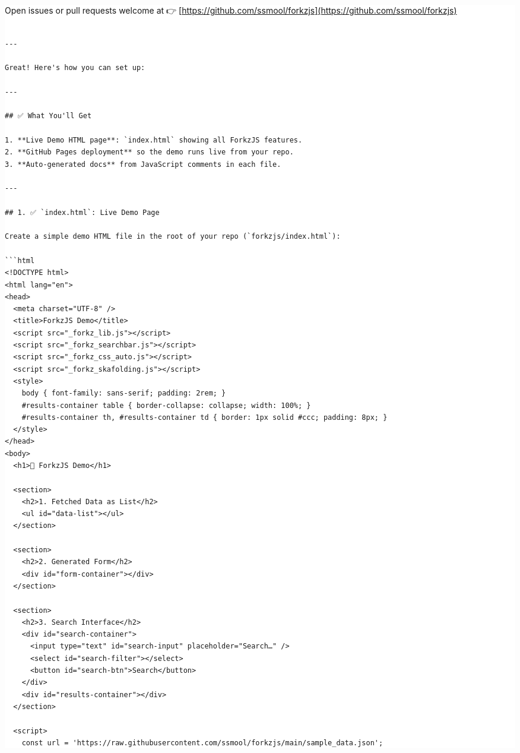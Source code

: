 Open issues or pull requests welcome at
👉 [https://github.com/ssmool/forkzjs](https://github.com/ssmool/forkzjs)

```

---

Great! Here's how you can set up:

---

## ✅ What You'll Get

1. **Live Demo HTML page**: `index.html` showing all ForkzJS features.
2. **GitHub Pages deployment** so the demo runs live from your repo.
3. **Auto-generated docs** from JavaScript comments in each file.

---

## 1. ✅ `index.html`: Live Demo Page

Create a simple demo HTML file in the root of your repo (`forkzjs/index.html`):

```html
<!DOCTYPE html>
<html lang="en">
<head>
  <meta charset="UTF-8" />
  <title>ForkzJS Demo</title>
  <script src="_forkz_lib.js"></script>
  <script src="_forkz_searchbar.js"></script>
  <script src="_forkz_css_auto.js"></script>
  <script src="_forkz_skafolding.js"></script>
  <style>
    body { font-family: sans-serif; padding: 2rem; }
    #results-container table { border-collapse: collapse; width: 100%; }
    #results-container th, #results-container td { border: 1px solid #ccc; padding: 8px; }
  </style>
</head>
<body>
  <h1>🧬 ForkzJS Demo</h1>

  <section>
    <h2>1. Fetched Data as List</h2>
    <ul id="data-list"></ul>
  </section>

  <section>
    <h2>2. Generated Form</h2>
    <div id="form-container"></div>
  </section>

  <section>
    <h2>3. Search Interface</h2>
    <div id="search-container">
      <input type="text" id="search-input" placeholder="Search…" />
      <select id="search-filter"></select>
      <button id="search-btn">Search</button>
    </div>
    <div id="results-container"></div>
  </section>

  <script>
    const url = 'https://raw.githubusercontent.com/ssmool/forkzjs/main/sample_data.json';
```